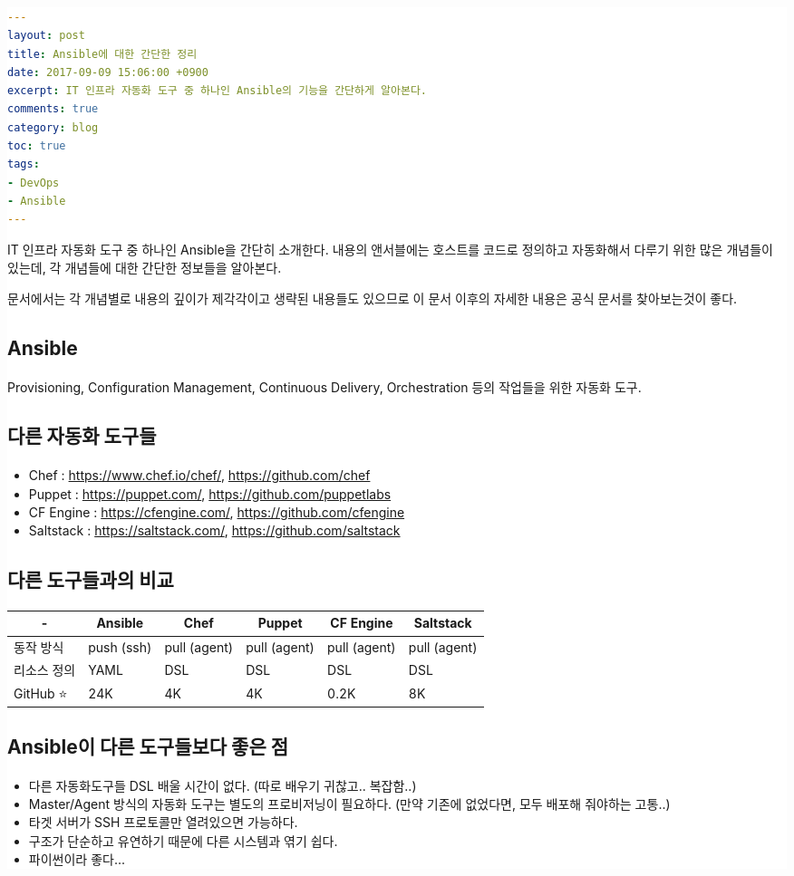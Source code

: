 ```yaml
---
layout: post
title: Ansible에 대한 간단한 정리
date: 2017-09-09 15:06:00 +0900
excerpt: IT 인프라 자동화 도구 중 하나인 Ansible의 기능을 간단하게 알아본다.
comments: true
category: blog
toc: true
tags:
- DevOps
- Ansible
---
```



IT 인프라 자동화 도구 중 하나인 Ansible을 간단히 소개한다. 내용의 앤서블에는 호스트를 코드로 정의하고
자동화해서 다루기 위한 많은 개념들이 있는데, 각 개념들에 대한 간단한 정보들을 알아본다.

문서에서는 각 개념별로 내용의 깊이가 제각각이고 생략된 내용들도 있으므로 이 문서 이후의
자세한 내용은 공식 문서를 찾아보는것이 좋다.

## Ansible

Provisioning, Configuration Management, Continuous Delivery, Orchestration 등의 작업들을 위한 자동화 도구.

## 다른 자동화 도구들

- Chef : <https://www.chef.io/chef/>, <https://github.com/chef>
- Puppet : <https://puppet.com/>, <https://github.com/puppetlabs>
- CF Engine : <https://cfengine.com/>, <https://github.com/cfengine>
- Saltstack : <https://saltstack.com/>, <https://github.com/saltstack>

## 다른 도구들과의 비교

| - | Ansible | Chef | Puppet | CF Engine | Saltstack |
|-----------|------------|--------------|--------------|--------------|--------------|
| 동작 방식   | push (ssh) | pull (agent) | pull (agent) | pull (agent) | pull (agent) |
| 리소스 정의  | YAML      | DSL          | DSL          | DSL          | DSL          |
| GitHub ⭐️ | 24K        | 4K           | 4K           | 0.2K         | 8K           |

## Ansible이 다른 도구들보다 좋은 점

- 다른 자동화도구들 DSL 배울 시간이 없다. (따로 배우기 귀찮고.. 복잡함..)
- Master/Agent 방식의 자동화 도구는 별도의 프로비저닝이 필요하다.
  (만약 기존에 없었다면, 모두 배포해 줘야하는 고통..)
- 타겟 서버가 SSH 프로토콜만 열려있으면 가능하다.
- 구조가 단순하고 유연하기 때문에 다른 시스템과 엮기 쉽다.
- 파이썬이라 좋다...
